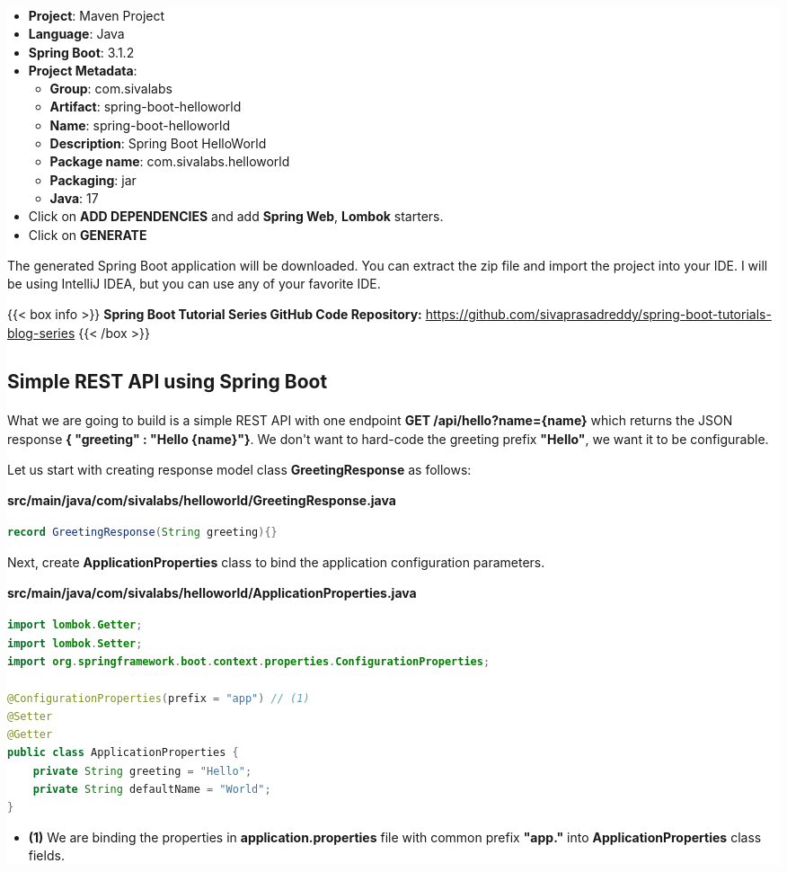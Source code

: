 * **Project**: Maven Project
* **Language**: Java
* **Spring Boot**: 3.1.2
* **Project Metadata**:
  * **Group**: com.sivalabs
  * **Artifact**: spring-boot-helloworld
  * **Name**: spring-boot-helloworld
  * **Description**: Spring Boot HelloWorld
  * **Package name**: com.sivalabs.helloworld
  * **Packaging**: jar
  * **Java**: 17
* Click on **ADD DEPENDENCIES** and add **Spring Web**, **Lombok** starters.
* Click on **GENERATE**

The generated Spring Boot application will be downloaded.
You can extract the zip file and import the project into your IDE.
I will be using IntelliJ IDEA, but you can use any of your favorite IDE.

{{< box info >}}
**Spring Boot Tutorial Series GitHub Code Repository:**
https://github.com/sivaprasadreddy/spring-boot-tutorials-blog-series
{{< /box >}}

## Simple REST API using Spring Boot

What we are going to build is a simple REST API with one endpoint **GET /api/hello?name={name}** which returns the JSON response
**{ "greeting" : "Hello {name}"}**. We don't want to hard-code the greeting prefix **"Hello"**, we want it to be configurable.

Let us start with creating response model class **GreetingResponse** as follows:

**src/main/java/com/sivalabs/helloworld/GreetingResponse.java**
```java
record GreetingResponse(String greeting){}
```

Next, create **ApplicationProperties** class to bind the application configuration parameters.

**src/main/java/com/sivalabs/helloworld/ApplicationProperties.java**
```java
import lombok.Getter;
import lombok.Setter;
import org.springframework.boot.context.properties.ConfigurationProperties;

@ConfigurationProperties(prefix = "app") // (1)
@Setter
@Getter
public class ApplicationProperties {
    private String greeting = "Hello";
    private String defaultName = "World";
}
```

* **(1)** We are binding the properties in **application.properties** file with common prefix **"app."** into **ApplicationProperties** class fields.
